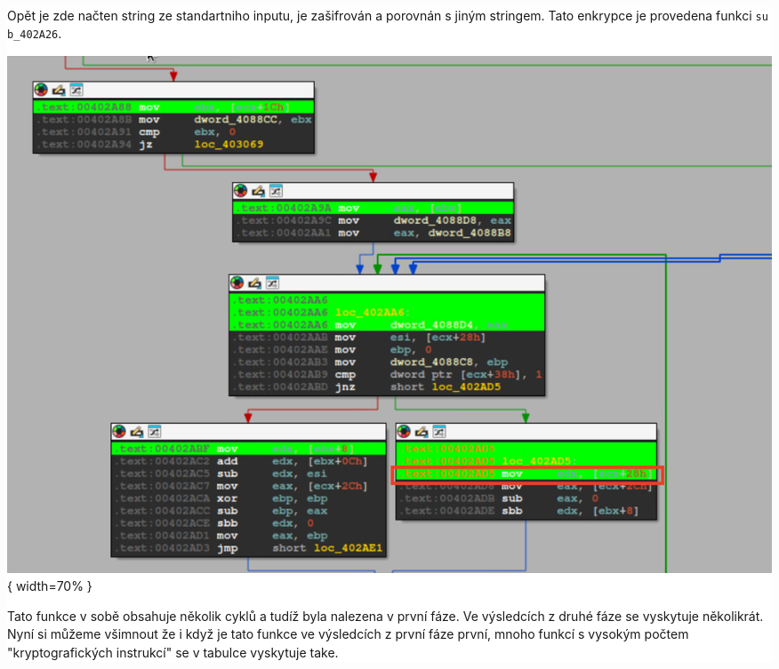 Opět je zde načten string ze standartniho inputu, je zašifrován a porovnán s jiným stringem. Tato enkrypce je provedena funkci ```sub_402A26```. 

![Cast funkce sub_402A26 s nekolika vnorenymi cykly](./img/uloha_4_enkrypce.png){ width=70% }

Tato funkce v sobě obsahuje několik cyklů a tudíž byla nalezena v první fáze. Ve výsledcích z druhé fáze se vyskytuje několikrát. Nyní si můžeme všimnout že i když je tato funkce ve výsledcích z první fáze první, mnoho funkcí s vysokým počtem "kryptografických instrukcí" se v tabulce vyskytuje take.
